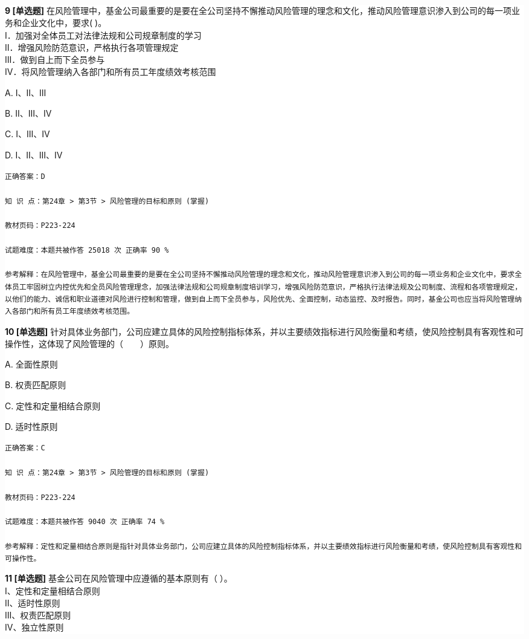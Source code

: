 
**9 [单选题]** 在风险管理中，基金公司最重要的是要在全公司坚持不懈推动风险管理的理念和文化，推动风险管理意识渗入到公司的每一项业务和企业文化中，要求(       )。<br />
Ⅰ．加强对全体员工对法律法规和公司规章制度的学习<br />
Ⅱ．增强风险防范意识，严格执行各项管理规定<br />
Ⅲ．做到自上而下全员参与<br />
Ⅳ．将风险管理纳入各部门和所有员工年度绩效考核范围

A. Ⅰ、Ⅱ、Ⅲ

B. Ⅱ、Ⅲ、Ⅳ

C. Ⅰ、Ⅲ、Ⅳ

D. Ⅰ、Ⅱ、Ⅲ、Ⅳ

```
正确答案：D

知 识 点：第24章 > 第3节 > 风险管理的目标和原则 (掌握)

教材页码：P223-224

试题难度：本题共被作答 25018 次 正确率 90 %

参考解释：在风险管理中，基金公司最重要的是要在全公司坚持不懈推动风险管理的理念和文化，推动风险管理意识渗入到公司的每一项业务和企业文化中，要求全体员工牢固树立内控优先和全员风险管理理念，加强法律法规和公司规章制度培训学习，增强风险防范意识，严格执行法律法规及公司制度、流程和各项管理规定，以他们的能力、诚信和职业道德对风险进行控制和管理，做到自上而下全员参与，风险优先、全面控制，动态监控、及时报告。同时，基金公司也应当将风险管理纳入各部门和所有员工年度绩效考核范围。
```


**10 [单选题]** 针对具体业务部门，公司应建立具体的风险控制指标体系，并以主要绩效指标进行风险衡量和考绩，使风险控制具有客观性和可操作性，这体现了风险管理的（&emsp;&emsp;）原则。

A. 全面性原则

B. 权责匹配原则

C. 定性和定量相结合原则

D. 适时性原则

```
正确答案：C

知 识 点：第24章 > 第3节 > 风险管理的目标和原则 (掌握)

教材页码：P223-224

试题难度：本题共被作答 9040 次 正确率 74 %

参考解释：定性和定量相结合原则是指针对具体业务部门，公司应建立具体的风险控制指标体系，并以主要绩效指标进行风险衡量和考绩，使风险控制具有客观性和可操作性。
```


**11 [单选题]** 基金公司在风险管理中应遵循的基本原则有（        ）。<br />
Ⅰ、定性和定量相结合原则<br />
Ⅱ、适时性原则<br />
Ⅲ、权责匹配原则<br />
Ⅳ、独立性原则

